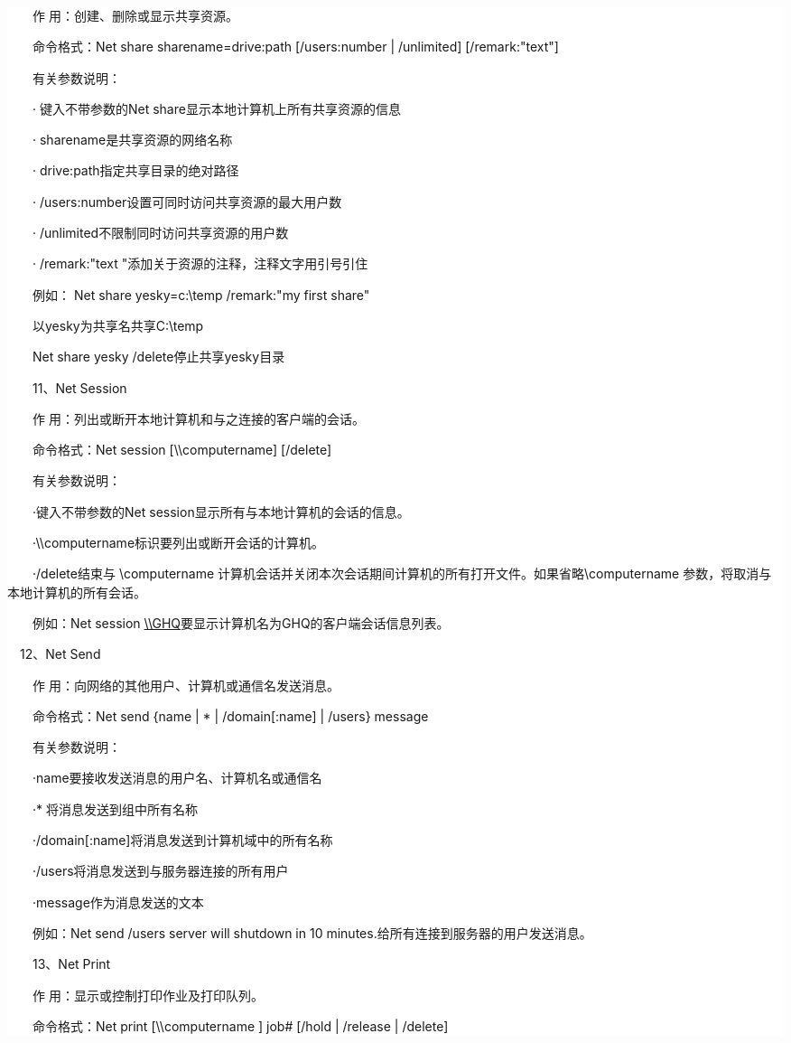 　　作 用：创建、删除或显示共享资源。

　　命令格式：Net share sharename=drive:path \[/users:number | /unlimited\] \[/remark:"text"\]

　　有关参数说明：

　　· 键入不带参数的Net share显示本地计算机上所有共享资源的信息

　　· sharename是共享资源的网络名称

　　· drive:path指定共享目录的绝对路径

　　· /users:number设置可同时访问共享资源的最大用户数

　　· /unlimited不限制同时访问共享资源的用户数

　　· /remark:"text "添加关于资源的注释，注释文字用引号引住

　　例如： Net share yesky=c:\\temp /remark:"my first share"

　　以yesky为共享名共享C:\\temp

　　Net share yesky /delete停止共享yesky目录

　　11、Net Session

　　作 用：列出或断开本地计算机和与之连接的客户端的会话。

　　命令格式：Net session \[\\\\computername\] \[/delete\]

　　有关参数说明：

　　·键入不带参数的Net session显示所有与本地计算机的会话的信息。

　　·\\\\computername标识要列出或断开会话的计算机。

　　·/delete结束与 \\computername 计算机会话并关闭本次会话期间计算机的所有打开文件。如果省略\\computername 参数，将取消与本地计算机的所有会话。

　　例如：Net session [\\\\GHQ](file://ghq/)要显示计算机名为GHQ的客户端会话信息列表。

　12、Net Send

　　作 用：向网络的其他用户、计算机或通信名发送消息。

　　命令格式：Net send {name | \* | /domain\[:name\] | /users} message

　　有关参数说明：

　　·name要接收发送消息的用户名、计算机名或通信名

　　·\* 将消息发送到组中所有名称

　　·/domain\[:name\]将消息发送到计算机域中的所有名称

　　·/users将消息发送到与服务器连接的所有用户

　　·message作为消息发送的文本

　　例如：Net send /users server will shutdown in 10 minutes.给所有连接到服务器的用户发送消息。

　　13、Net Print

　　作 用：显示或控制打印作业及打印队列。

　　命令格式：Net print \[\\\\computername \] job# \[/hold | /release | /delete\]
